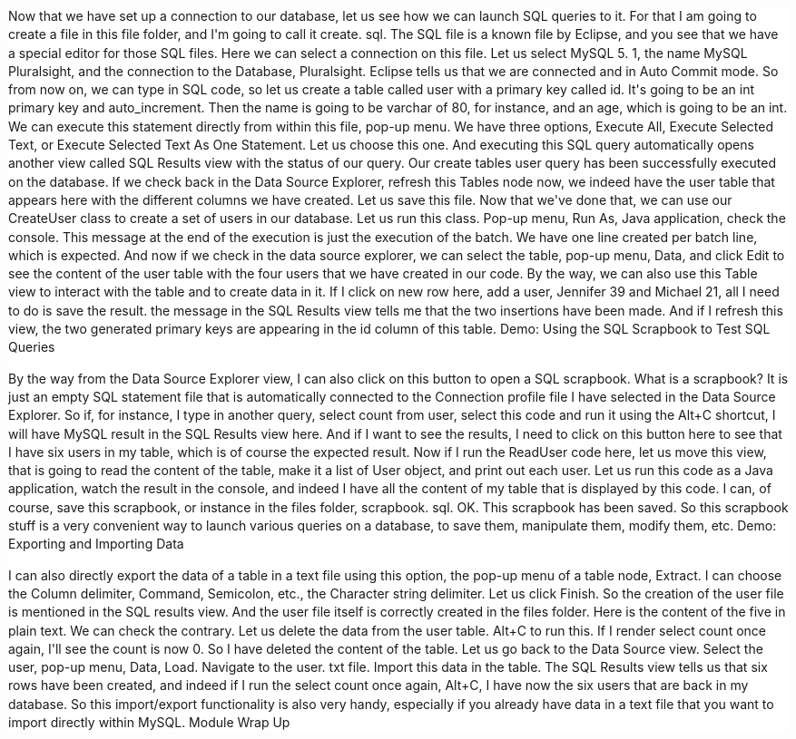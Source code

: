Now that we have set up a connection to our database, let us see how we can launch SQL queries to it. For that I am going to create a file in this file folder, and I'm going to call it create. sql. The SQL file is a known file by Eclipse, and you see that we have a special editor for those SQL files. Here we can select a connection on this file. Let us select MySQL 5. 1, the name MySQL Pluralsight, and the connection to the Database, Pluralsight. Eclipse tells us that we are connected and in Auto Commit mode. So from now on, we can type in SQL code, so let us create a table called user with a primary key called id. It's going to be an int primary key and auto_increment. Then the name is going to be varchar of 80, for instance, and an age, which is going to be an int. We can execute this statement directly from within this file, pop-up menu. We have three options, Execute All, Execute Selected Text, or Execute Selected Text As One Statement. Let us choose this one. And executing this SQL query automatically opens another view called SQL Results view with the status of our query. Our create tables user query has been successfully executed on the database. If we check back in the Data Source Explorer, refresh this Tables node now, we indeed have the user table that appears here with the different columns we have created. Let us save this file. Now that we've done that, we can use our CreateUser class to create a set of users in our database. Let us run this class. Pop-up menu, Run As, Java application, check the console. This message at the end of the execution is just the execution of the batch. We have one line created per batch line, which is expected. And now if we check in the data source explorer, we can select the table, pop-up menu, Data, and click Edit to see the content of the user table with the four users that we have created in our code. By the way, we can also use this Table view to interact with the table and to create data in it. If I click on new row here, add a user, Jennifer 39 and Michael 21, all I need to do is save the result. the message in the SQL Results view tells me that the two insertions have been made. And if I refresh this view, the two generated primary keys are appearing in the id column of this table.
Demo: Using the SQL Scrapbook to Test SQL Queries

By the way from the Data Source Explorer view, I can also click on this button to open a SQL scrapbook. What is a scrapbook? It is just an empty SQL statement file that is automatically connected to the Connection profile file I have selected in the Data Source Explorer. So if, for instance, I type in another query, select count from user, select this code and run it using the Alt+C shortcut, I will have MySQL result in the SQL Results view here. And if I want to see the results, I need to click on this button here to see that I have six users in my table, which is of course the expected result. Now if I run the ReadUser code here, let us move this view, that is going to read the content of the table, make it a list of User object, and print out each user. Let us run this code as a Java application, watch the result in the console, and indeed I have all the content of my table that is displayed by this code. I can, of course, save this scrapbook, or instance in the files folder, scrapbook. sql. OK. This scrapbook has been saved. So this scrapbook stuff is a very convenient way to launch various queries on a database, to save them, manipulate them, modify them, etc.
Demo: Exporting and Importing Data

I can also directly export the data of a table in a text file using this option, the pop-up menu of a table node, Extract. I can choose the Column delimiter, Command, Semicolon, etc., the Character string delimiter. Let us click Finish. So the creation of the user file is mentioned in the SQL results view. And the user file itself is correctly created in the files folder. Here is the content of the five in plain text. We can check the contrary. Let us delete the data from the user table. Alt+C to run this. If I render select count once again, I'll see the count is now 0. So I have deleted the content of the table. Let us go back to the Data Source view. Select the user, pop-up menu, Data, Load. Navigate to the user. txt file. Import this data in the table. The SQL Results view tells us that six rows have been created, and indeed if I run the select count once again, Alt+C, I have now the six users that are back in my database. So this import/export functionality is also very handy, especially if you already have data in a text file that you want to import directly within MySQL.
Module Wrap Up
